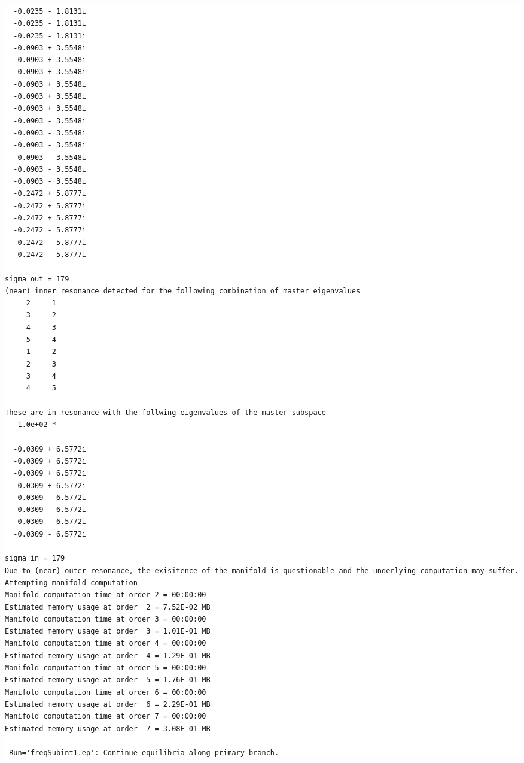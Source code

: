 ```text:Output
  -0.0235 - 1.8131i
  -0.0235 - 1.8131i
  -0.0235 - 1.8131i
  -0.0903 + 3.5548i
  -0.0903 + 3.5548i
  -0.0903 + 3.5548i
  -0.0903 + 3.5548i
  -0.0903 + 3.5548i
  -0.0903 + 3.5548i
  -0.0903 - 3.5548i
  -0.0903 - 3.5548i
  -0.0903 - 3.5548i
  -0.0903 - 3.5548i
  -0.0903 - 3.5548i
  -0.0903 - 3.5548i
  -0.2472 + 5.8777i
  -0.2472 + 5.8777i
  -0.2472 + 5.8777i
  -0.2472 - 5.8777i
  -0.2472 - 5.8777i
  -0.2472 - 5.8777i

sigma_out = 179
(near) inner resonance detected for the following combination of master eigenvalues
     2     1
     3     2
     4     3
     5     4
     1     2
     2     3
     3     4
     4     5

These are in resonance with the follwing eigenvalues of the master subspace
   1.0e+02 *

  -0.0309 + 6.5772i
  -0.0309 + 6.5772i
  -0.0309 + 6.5772i
  -0.0309 + 6.5772i
  -0.0309 - 6.5772i
  -0.0309 - 6.5772i
  -0.0309 - 6.5772i
  -0.0309 - 6.5772i

sigma_in = 179
Due to (near) outer resonance, the exisitence of the manifold is questionable and the underlying computation may suffer.
Attempting manifold computation
Manifold computation time at order 2 = 00:00:00
Estimated memory usage at order  2 = 7.52E-02 MB
Manifold computation time at order 3 = 00:00:00
Estimated memory usage at order  3 = 1.01E-01 MB
Manifold computation time at order 4 = 00:00:00
Estimated memory usage at order  4 = 1.29E-01 MB
Manifold computation time at order 5 = 00:00:00
Estimated memory usage at order  5 = 1.76E-01 MB
Manifold computation time at order 6 = 00:00:00
Estimated memory usage at order  6 = 2.29E-01 MB
Manifold computation time at order 7 = 00:00:00
Estimated memory usage at order  7 = 3.08E-01 MB

 Run='freqSubint1.ep': Continue equilibria along primary branch.
```